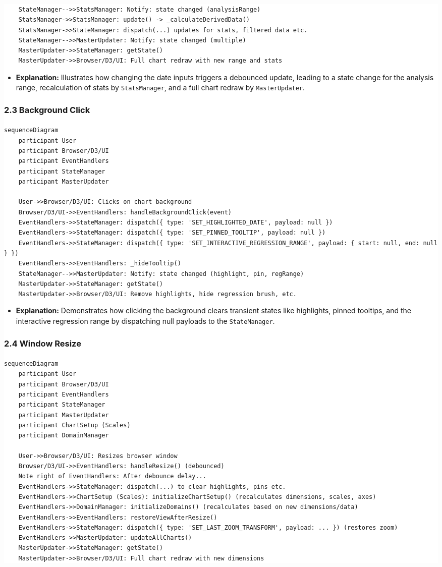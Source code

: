 ```mermaid
    StateManager-->>StatsManager: Notify: state changed (analysisRange)
    StatsManager->>StatsManager: update() -> _calculateDerivedData()
    StatsManager->>StateManager: dispatch(...) updates for stats, filtered data etc.
    StateManager-->>MasterUpdater: Notify: state changed (multiple)
    MasterUpdater->>StateManager: getState()
    MasterUpdater->>Browser/D3/UI: Full chart redraw with new range and stats
```
*   **Explanation:** Illustrates how changing the date inputs triggers a debounced update, leading to a state change for the analysis range, recalculation of stats by `StatsManager`, and a full chart redraw by `MasterUpdater`.

### 2.3 Background Click

```mermaid
sequenceDiagram
    participant User
    participant Browser/D3/UI
    participant EventHandlers
    participant StateManager
    participant MasterUpdater

    User->>Browser/D3/UI: Clicks on chart background
    Browser/D3/UI->>EventHandlers: handleBackgroundClick(event)
    EventHandlers->>StateManager: dispatch({ type: 'SET_HIGHLIGHTED_DATE', payload: null })
    EventHandlers->>StateManager: dispatch({ type: 'SET_PINNED_TOOLTIP', payload: null })
    EventHandlers->>StateManager: dispatch({ type: 'SET_INTERACTIVE_REGRESSION_RANGE', payload: { start: null, end: null } })
    EventHandlers->>EventHandlers: _hideTooltip()
    StateManager-->>MasterUpdater: Notify: state changed (highlight, pin, regRange)
    MasterUpdater->>StateManager: getState()
    MasterUpdater->>Browser/D3/UI: Remove highlights, hide regression brush, etc.
```
*   **Explanation:** Demonstrates how clicking the background clears transient states like highlights, pinned tooltips, and the interactive regression range by dispatching null payloads to the `StateManager`.

### 2.4 Window Resize

```mermaid
sequenceDiagram
    participant User
    participant Browser/D3/UI
    participant EventHandlers
    participant StateManager
    participant MasterUpdater
    participant ChartSetup (Scales)
    participant DomainManager

    User->>Browser/D3/UI: Resizes browser window
    Browser/D3/UI->>EventHandlers: handleResize() (debounced)
    Note right of EventHandlers: After debounce delay...
    EventHandlers->>StateManager: dispatch(...) to clear highlights, pins etc.
    EventHandlers->>ChartSetup (Scales): initializeChartSetup() (recalculates dimensions, scales, axes)
    EventHandlers->>DomainManager: initializeDomains() (recalculates based on new dimensions/data)
    EventHandlers->>EventHandlers: restoreViewAfterResize()
    EventHandlers->>StateManager: dispatch({ type: 'SET_LAST_ZOOM_TRANSFORM', payload: ... }) (restores zoom)
    EventHandlers->>MasterUpdater: updateAllCharts()
    MasterUpdater->>StateManager: getState()
    MasterUpdater->>Browser/D3/UI: Full chart redraw with new dimensions
```
